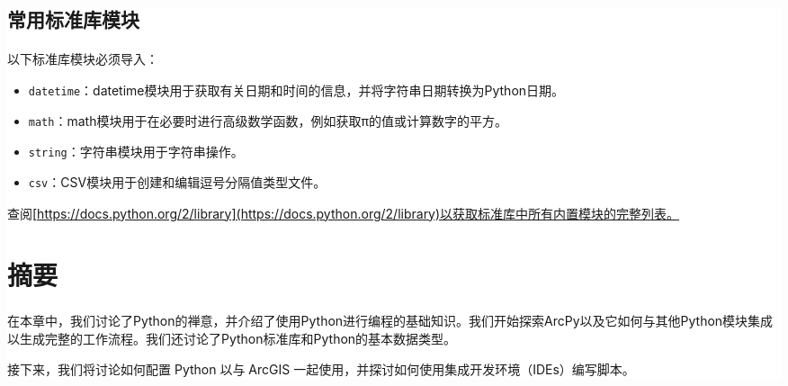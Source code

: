 ## 常用标准库模块

以下标准库模块必须导入：

+   `datetime`：datetime模块用于获取有关日期和时间的信息，并将字符串日期转换为Python日期。

+   `math`：math模块用于在必要时进行高级数学函数，例如获取π的值或计算数字的平方。

+   `string`：字符串模块用于字符串操作。

+   `csv`：CSV模块用于创建和编辑逗号分隔值类型文件。

查阅[https://docs.python.org/2/library](https://docs.python.org/2/library)以获取标准库中所有内置模块的完整列表。

# 摘要

在本章中，我们讨论了Python的禅意，并介绍了使用Python进行编程的基础知识。我们开始探索ArcPy以及它如何与其他Python模块集成以生成完整的工作流程。我们还讨论了Python标准库和Python的基本数据类型。

接下来，我们将讨论如何配置 Python 以与 ArcGIS 一起使用，并探讨如何使用集成开发环境（IDEs）编写脚本。
